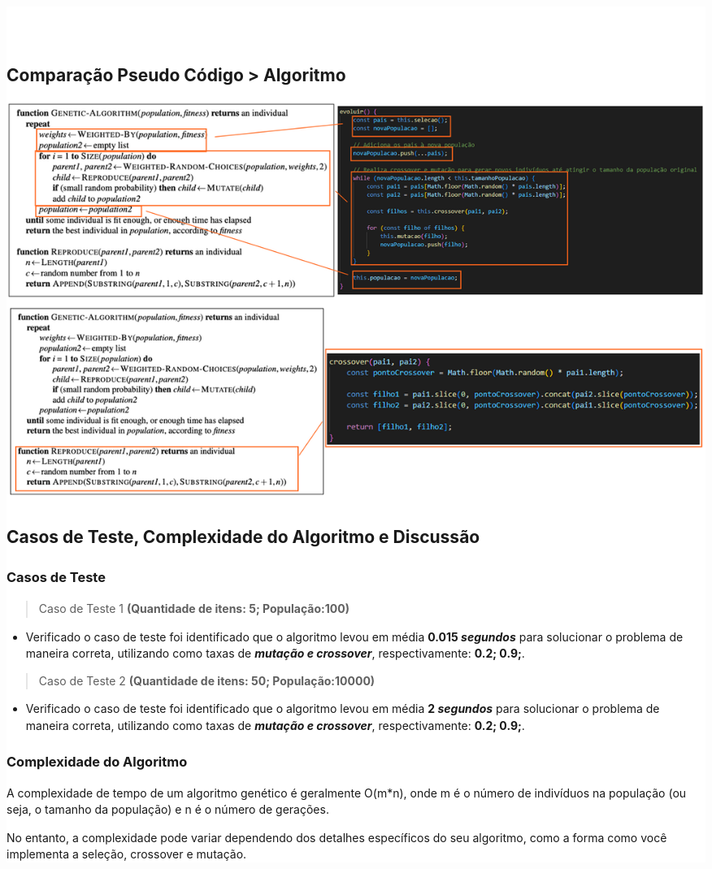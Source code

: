 <br/>
<br/>

## Comparação Pseudo Código > Algoritmo
![Alt text](genetic3-1.png)
![Alt text](genetic4-1.png)

## Casos de Teste, Complexidade do Algoritmo e Discussão
### Casos de Teste

> Caso de Teste 1 **(Quantidade de itens: 5; População:100)**
- Verificado o caso de teste foi identificado que o algoritmo levou em média <strong>0.015 *segundos*</strong> para solucionar o problema de maneira correta, utilizando como taxas de **<em>mutação e crossover</em>**, respectivamente: **0.2; 0.9;**.

> Caso de Teste 2 **(Quantidade de itens: 50; População:10000)**
- Verificado o caso de teste foi identificado que o algoritmo levou em média <strong>2 *segundos*</strong> para solucionar o problema de maneira correta, utilizando como taxas de **<em>mutação e crossover</em>**, respectivamente: **0.2; 0.9;**.

### Complexidade do Algoritmo
A complexidade de tempo de um algoritmo genético é geralmente O(m*n), onde m é o número de indivíduos na população (ou seja, o tamanho da população) e n é o número de gerações. 

No entanto, a complexidade pode variar dependendo dos detalhes específicos do seu algoritmo, como a forma como você implementa a seleção, crossover e mutação.
